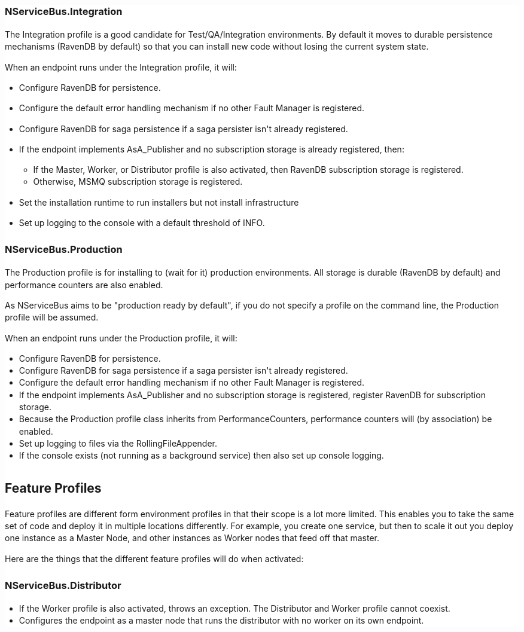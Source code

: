 ### NServiceBus.Integration

 The Integration profile is a good candidate for Test/QA/Integration environments. By default it moves to durable persistence mechanisms (RavenDB by default) so that you can install new code without losing the current system state.

When an endpoint runs under the Integration profile, it will:

-   Configure RavenDB for persistence.
-   Configure the default error handling mechanism if no other Fault Manager is registered.
-   Configure RavenDB for saga persistence if a saga persister isn't already registered.
-   If the endpoint implements AsA\_Publisher and no subscription storage is already registered, then:
    -   If the Master, Worker, or Distributor profile is also activated, then RavenDB subscription storage is registered.
    -   Otherwise, MSMQ subscription storage is registered.

-   Set the installation runtime to run installers but not install infrastructure
-   Set up logging to the console with a default threshold of INFO.

### NServiceBus.Production

 The Production profile is for installing to (wait for it) production environments. All storage is durable (RavenDB by default) and performance counters are also enabled.

As NServiceBus aims to be "production ready by default", if you do not specify a profile on the command line, the Production profile will be assumed.

When an endpoint runs under the Production profile, it will:

-   Configure RavenDB for persistence.
-   Configure RavenDB for saga persistence if a saga persister isn't already registered.
-   Configure the default error handling mechanism if no other Fault Manager is registered.
-   If the endpoint implements AsA\_Publisher and no subscription storage is registered, register RavenDB for subscription storage.
-   Because the Production profile class inherits from PerformanceCounters, performance counters will (by association) be enabled.
-   Set up logging to files via the RollingFileAppender.
-   If the console exists (not running as a background service) then also set up console logging.

## Feature Profiles

 Feature profiles are different form environment profiles in that their scope is a lot more limited. This enables you to take the same set of code and deploy it in multiple locations differently. For example, you create one service, but then to scale it out you deploy one instance as a Master Node, and other instances as Worker nodes that feed off that master.

Here are the things that the different feature profiles will do when activated:

### NServiceBus.Distributor

-   If the Worker profile is also activated, throws an exception. The Distributor and Worker profile cannot coexist.
-   Configures the endpoint as a master node that runs the distributor with no worker on its own endpoint.
